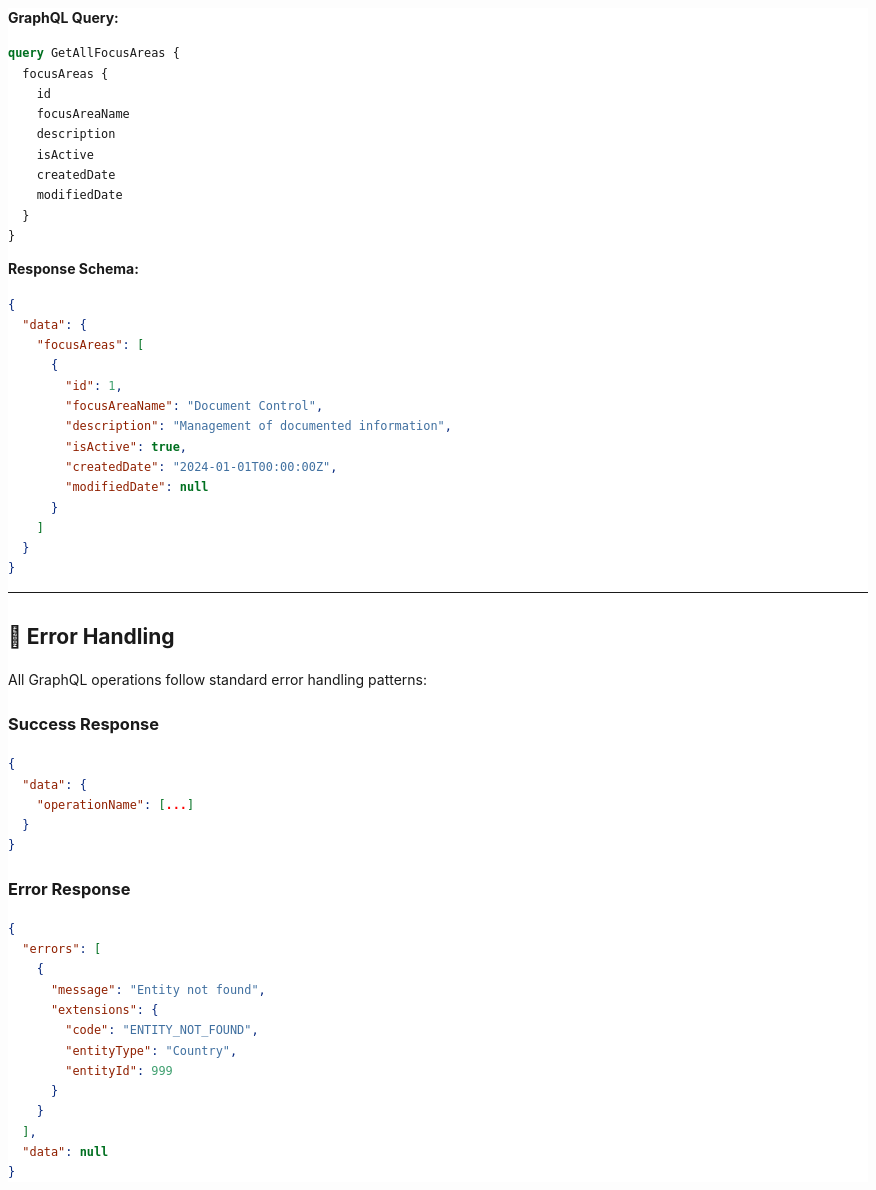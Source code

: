 **GraphQL Query:**
```graphql
query GetAllFocusAreas {
  focusAreas {
    id
    focusAreaName
    description
    isActive
    createdDate
    modifiedDate
  }
}
```

**Response Schema:**
```json
{
  "data": {
    "focusAreas": [
      {
        "id": 1,
        "focusAreaName": "Document Control",
        "description": "Management of documented information",
        "isActive": true,
        "createdDate": "2024-01-01T00:00:00Z",
        "modifiedDate": null
      }
    ]
  }
}
```

---

## 🔧 Error Handling

All GraphQL operations follow standard error handling patterns:

### Success Response
```json
{
  "data": {
    "operationName": [...]
  }
}
```

### Error Response
```json
{
  "errors": [
    {
      "message": "Entity not found",
      "extensions": {
        "code": "ENTITY_NOT_FOUND",
        "entityType": "Country",
        "entityId": 999
      }
    }
  ],
  "data": null
}
```

